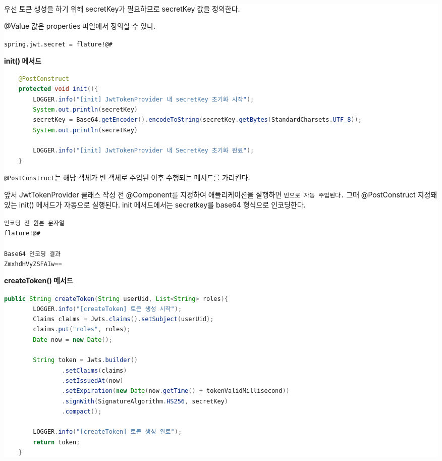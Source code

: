 우선 토큰 생성을 하기 위해 secretKey가 필요하므로 secretKey 값을 정의한다.

@Value 값은 properties 파일에서 정의할 수 있다.

```
spring.jwt.secret = flature!@#
```

**init() 메서드**

```java
 	@PostConstruct
    protected void init(){
        LOGGER.info("[init] JwtTokenProvider 내 secretKey 초기화 시작");
        System.out.println(secretKey)
        secretKey = Base64.getEncoder().encodeToString(secretKey.getBytes(StandardCharsets.UTF_8));
        System.out.println(secretKey)

        LOGGER.info("[init] JwtTokenProvider 내 SecretKey 초기화 완료");
    }
```

`@PostConstruct`는 해당 객체가 빈 객체로 주입된 이후 수행되는 메서드를 가리킨다.

앞서 JwtTokenProvider 클래스 작성 전 @Component를 지정하여 애플리케이션을 실행하면 `빈으로 자동 주입된다.` 그때 @PostConstruct 지정돼 있는 init() 메서드가 자동으로 실행된다. init 메서드에서는 secretkey를 base64 형식으로 인코딩한다.

```
인코딩 전 원본 문자열
flature!@#

Base64 인코딩 결과
ZmxhdHVyZSFAIw==
```

**createToken() 메서드**

```java
public String createToken(String userUid, List<String> roles){
        LOGGER.info("[createToken] 토큰 생성 시작");
        Claims claims = Jwts.claims().setSubject(userUid);
        claims.put("roles", roles);
        Date now = new Date();

        String token = Jwts.builder()
                .setClaims(claims)
                .setIssuedAt(now)
                .setExpiration(new Date(now.getTime() + tokenValidMillisecond))
                .signWith(SignatureAlgorithm.HS256, secretKey)
                .compact();

        LOGGER.info("[createToken] 토큰 생성 완료");
        return token;
    }

```
